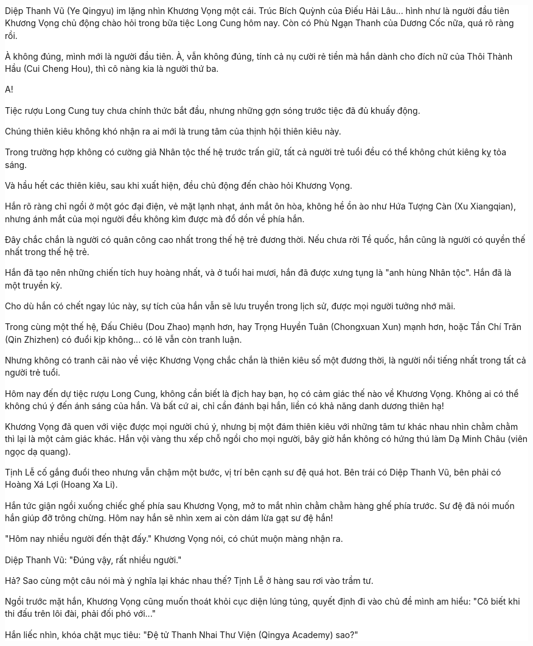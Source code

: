 Diệp Thanh Vũ (Ye Qingyu) im lặng nhìn Khương Vọng một cái. Trúc Bích Quỳnh của Điếu Hải Lâu... hình như là người đầu tiên Khương Vọng chủ động chào hỏi trong bữa tiệc Long Cung hôm nay. Còn có Phù Ngạn Thanh của Dương Cốc nữa, quá rõ ràng rồi.

À không đúng, mình mới là người đầu tiên. À, vẫn không đúng, tính cả nụ cười rẻ tiền mà hắn dành cho đích nữ của Thôi Thành Hầu (Cui Cheng Hou), thì cô nàng kia là người thứ ba.

A!

Tiệc rượu Long Cung tuy chưa chính thức bắt đầu, nhưng những gợn sóng trước tiệc đã đủ khuấy động.

Chúng thiên kiêu không khó nhận ra ai mới là trung tâm của thịnh hội thiên kiêu này.

Trong trường hợp không có cường giả Nhân tộc thế hệ trước trấn giữ, tất cả người trẻ tuổi đều có thể không chút kiêng kỵ tỏa sáng.

Và hầu hết các thiên kiêu, sau khi xuất hiện, đều chủ động đến chào hỏi Khương Vọng.

Hắn rõ ràng chỉ ngồi ở một góc đại điện, vẻ mặt lạnh nhạt, ánh mắt ôn hòa, không hề ồn ào như Hứa Tượng Càn (Xu Xiangqian), nhưng ánh mắt của mọi người đều không kìm được mà đổ dồn về phía hắn.

Đây chắc chắn là người có quân công cao nhất trong thế hệ trẻ đương thời. Nếu chưa rời Tề quốc, hắn cũng là người có quyền thế nhất trong thế hệ trẻ.

Hắn đã tạo nên những chiến tích huy hoàng nhất, và ở tuổi hai mươi, hắn đã được xưng tụng là "anh hùng Nhân tộc". Hắn đã là một truyền kỳ.

Cho dù hắn có chết ngay lúc này, sự tích của hắn vẫn sẽ lưu truyền trong lịch sử, được mọi người tưởng nhớ mãi.

Trong cùng một thế hệ, Đấu Chiêu (Dou Zhao) mạnh hơn, hay Trọng Huyền Tuân (Chongxuan Xun) mạnh hơn, hoặc Tần Chí Trăn (Qin Zhizhen) có đuổi kịp không... có lẽ vẫn còn tranh luận.

Nhưng không có tranh cãi nào về việc Khương Vọng chắc chắn là thiên kiêu số một đương thời, là người nổi tiếng nhất trong tất cả người trẻ tuổi.

Hôm nay đến dự tiệc rượu Long Cung, không cần biết là địch hay bạn, họ có cảm giác thế nào về Khương Vọng. Không ai có thể không chú ý đến ánh sáng của hắn. Và bất cứ ai, chỉ cần đánh bại hắn, liền có khả năng danh dương thiên hạ!

Khương Vọng đã quen với việc được mọi người chú ý, nhưng bị một đám thiên kiêu với những tâm tư khác nhau nhìn chằm chằm thì lại là một cảm giác khác. Hắn vội vàng thu xếp chỗ ngồi cho mọi người, bây giờ hắn không có hứng thú làm Dạ Minh Châu (viên ngọc dạ quang).

Tịnh Lễ cố gắng đuổi theo nhưng vẫn chậm một bước, vị trí bên cạnh sư đệ quá hot. Bên trái có Diệp Thanh Vũ, bên phải có Hoàng Xá Lợi (Hoang Xa Li).

Hắn tức giận ngồi xuống chiếc ghế phía sau Khương Vọng, mở to mắt nhìn chằm chằm hàng ghế phía trước. Sư đệ đã nói muốn hắn giúp đỡ trông chừng. Hôm nay hắn sẽ nhìn xem ai còn dám lừa gạt sư đệ hắn!

"Hôm nay nhiều người đến thật đấy." Khương Vọng nói, có chút muộn màng nhận ra.

Diệp Thanh Vũ: "Đúng vậy, rất nhiều người."

Hả? Sao cùng một câu nói mà ý nghĩa lại khác nhau thế? Tịnh Lễ ở hàng sau rơi vào trầm tư.

Ngồi trước mặt hắn, Khương Vọng cũng muốn thoát khỏi cục diện lúng túng, quyết định đi vào chủ đề mình am hiểu: "Cô biết khi thi đấu trên lôi đài, phải đối phó với..."

Hắn liếc nhìn, khóa chặt mục tiêu: "Đệ tử Thanh Nhai Thư Viện (Qingya Academy) sao?"
